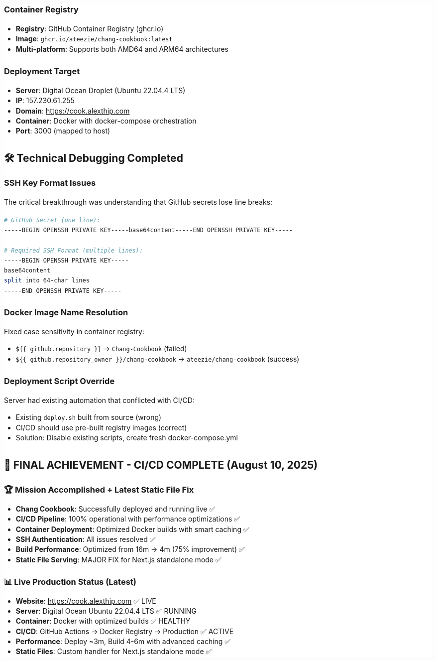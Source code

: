 ### **Container Registry**
- **Registry**: GitHub Container Registry (ghcr.io)  
- **Image**: `ghcr.io/ateezie/chang-cookbook:latest`
- **Multi-platform**: Supports both AMD64 and ARM64 architectures

### **Deployment Target**
- **Server**: Digital Ocean Droplet (Ubuntu 22.04.4 LTS)
- **IP**: 157.230.61.255
- **Domain**: https://cook.alexthip.com
- **Container**: Docker with docker-compose orchestration
- **Port**: 3000 (mapped to host)

## 🛠️ Technical Debugging Completed

### **SSH Key Format Issues**
The critical breakthrough was understanding that GitHub secrets lose line breaks:
```bash
# GitHub Secret (one line):
-----BEGIN OPENSSH PRIVATE KEY-----base64content-----END OPENSSH PRIVATE KEY-----

# Required SSH Format (multiple lines):
-----BEGIN OPENSSH PRIVATE KEY-----
base64content
split into 64-char lines  
-----END OPENSSH PRIVATE KEY-----
```

### **Docker Image Name Resolution**
Fixed case sensitivity in container registry:
- `${{ github.repository }}` → `Chang-Cookbook` (failed)
- `${{ github.repository_owner }}/chang-cookbook` → `ateezie/chang-cookbook` (success)

### **Deployment Script Override**
Server had existing automation that conflicted with CI/CD:
- Existing `deploy.sh` built from source (wrong)
- CI/CD should use pre-built registry images (correct)
- Solution: Disable existing scripts, create fresh docker-compose.yml

## 🎉 FINAL ACHIEVEMENT - CI/CD COMPLETE (August 10, 2025)

### **🏆 Mission Accomplished + Latest Static File Fix**
- **Chang Cookbook**: Successfully deployed and running live ✅
- **CI/CD Pipeline**: 100% operational with performance optimizations ✅
- **Container Deployment**: Optimized Docker builds with smart caching ✅
- **SSH Authentication**: All issues resolved ✅
- **Build Performance**: Optimized from 16m → 4m (75% improvement) ✅
- **Static File Serving**: MAJOR FIX for Next.js standalone mode ✅

### **📊 Live Production Status (Latest)**
- **Website**: https://cook.alexthip.com ✅ LIVE
- **Server**: Digital Ocean Ubuntu 22.04.4 LTS ✅ RUNNING  
- **Container**: Docker with optimized builds ✅ HEALTHY
- **CI/CD**: GitHub Actions → Docker Registry → Production ✅ ACTIVE
- **Performance**: Deploy ~3m, Build 4-6m with advanced caching ✅
- **Static Files**: Custom handler for Next.js standalone mode ✅

